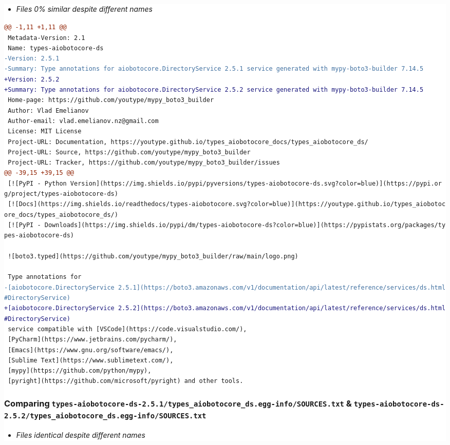  * *Files 0% similar despite different names*

```diff
@@ -1,11 +1,11 @@
 Metadata-Version: 2.1
 Name: types-aiobotocore-ds
-Version: 2.5.1
-Summary: Type annotations for aiobotocore.DirectoryService 2.5.1 service generated with mypy-boto3-builder 7.14.5
+Version: 2.5.2
+Summary: Type annotations for aiobotocore.DirectoryService 2.5.2 service generated with mypy-boto3-builder 7.14.5
 Home-page: https://github.com/youtype/mypy_boto3_builder
 Author: Vlad Emelianov
 Author-email: vlad.emelianov.nz@gmail.com
 License: MIT License
 Project-URL: Documentation, https://youtype.github.io/types_aiobotocore_docs/types_aiobotocore_ds/
 Project-URL: Source, https://github.com/youtype/mypy_boto3_builder
 Project-URL: Tracker, https://github.com/youtype/mypy_boto3_builder/issues
@@ -39,15 +39,15 @@
 [![PyPI - Python Version](https://img.shields.io/pypi/pyversions/types-aiobotocore-ds.svg?color=blue)](https://pypi.org/project/types-aiobotocore-ds)
 [![Docs](https://img.shields.io/readthedocs/types-aiobotocore.svg?color=blue)](https://youtype.github.io/types_aiobotocore_docs/types_aiobotocore_ds/)
 [![PyPI - Downloads](https://img.shields.io/pypi/dm/types-aiobotocore-ds?color=blue)](https://pypistats.org/packages/types-aiobotocore-ds)
 
 ![boto3.typed](https://github.com/youtype/mypy_boto3_builder/raw/main/logo.png)
 
 Type annotations for
-[aiobotocore.DirectoryService 2.5.1](https://boto3.amazonaws.com/v1/documentation/api/latest/reference/services/ds.html#DirectoryService)
+[aiobotocore.DirectoryService 2.5.2](https://boto3.amazonaws.com/v1/documentation/api/latest/reference/services/ds.html#DirectoryService)
 service compatible with [VSCode](https://code.visualstudio.com/),
 [PyCharm](https://www.jetbrains.com/pycharm/),
 [Emacs](https://www.gnu.org/software/emacs/),
 [Sublime Text](https://www.sublimetext.com/),
 [mypy](https://github.com/python/mypy),
 [pyright](https://github.com/microsoft/pyright) and other tools.
```

### Comparing `types-aiobotocore-ds-2.5.1/types_aiobotocore_ds.egg-info/SOURCES.txt` & `types-aiobotocore-ds-2.5.2/types_aiobotocore_ds.egg-info/SOURCES.txt`

 * *Files identical despite different names*

